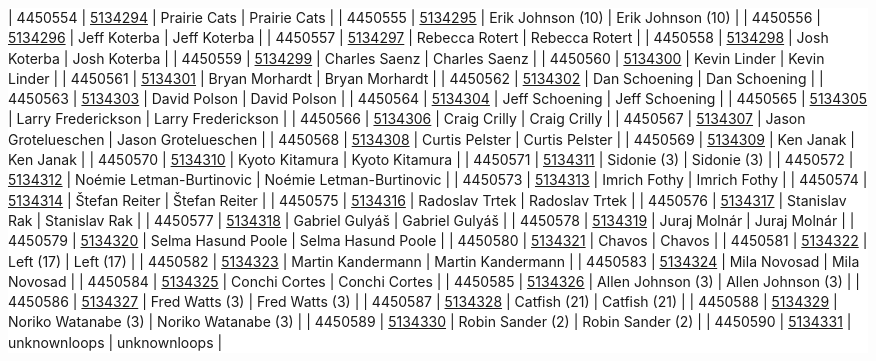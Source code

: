 | 4450554 | [5134294](https://www.discogs.com/artist/5134294) | Prairie Cats | Prairie Cats |
| 4450555 | [5134295](https://www.discogs.com/artist/5134295) | Erik Johnson (10) | Erik Johnson (10) |
| 4450556 | [5134296](https://www.discogs.com/artist/5134296) | Jeff Koterba | Jeff Koterba |
| 4450557 | [5134297](https://www.discogs.com/artist/5134297) | Rebecca Rotert | Rebecca Rotert |
| 4450558 | [5134298](https://www.discogs.com/artist/5134298) | Josh Koterba | Josh Koterba |
| 4450559 | [5134299](https://www.discogs.com/artist/5134299) | Charles Saenz | Charles Saenz |
| 4450560 | [5134300](https://www.discogs.com/artist/5134300) | Kevin Linder | Kevin Linder |
| 4450561 | [5134301](https://www.discogs.com/artist/5134301) | Bryan Morhardt | Bryan Morhardt |
| 4450562 | [5134302](https://www.discogs.com/artist/5134302) | Dan Schoening | Dan Schoening |
| 4450563 | [5134303](https://www.discogs.com/artist/5134303) | David Polson | David Polson |
| 4450564 | [5134304](https://www.discogs.com/artist/5134304) | Jeff Schoening | Jeff Schoening |
| 4450565 | [5134305](https://www.discogs.com/artist/5134305) | Larry Frederickson | Larry Frederickson |
| 4450566 | [5134306](https://www.discogs.com/artist/5134306) | Craig Crilly | Craig Crilly |
| 4450567 | [5134307](https://www.discogs.com/artist/5134307) | Jason Grotelueschen | Jason Grotelueschen |
| 4450568 | [5134308](https://www.discogs.com/artist/5134308) | Curtis Pelster | Curtis Pelster |
| 4450569 | [5134309](https://www.discogs.com/artist/5134309) | Ken Janak | Ken Janak |
| 4450570 | [5134310](https://www.discogs.com/artist/5134310) | Kyoto Kitamura | Kyoto Kitamura |
| 4450571 | [5134311](https://www.discogs.com/artist/5134311) | Sidonie (3) | Sidonie (3) |
| 4450572 | [5134312](https://www.discogs.com/artist/5134312) | Noémie Letman-Burtinovic | Noémie Letman-Burtinovic |
| 4450573 | [5134313](https://www.discogs.com/artist/5134313) | Imrich Fothy | Imrich Fothy |
| 4450574 | [5134314](https://www.discogs.com/artist/5134314) | Štefan Reiter | Štefan Reiter |
| 4450575 | [5134316](https://www.discogs.com/artist/5134316) | Radoslav Trtek | Radoslav Trtek |
| 4450576 | [5134317](https://www.discogs.com/artist/5134317) | Stanislav Rak | Stanislav Rak |
| 4450577 | [5134318](https://www.discogs.com/artist/5134318) | Gabriel Gulyáš | Gabriel Gulyáš |
| 4450578 | [5134319](https://www.discogs.com/artist/5134319) | Juraj Molnár | Juraj Molnár |
| 4450579 | [5134320](https://www.discogs.com/artist/5134320) | Selma Hasund Poole | Selma Hasund Poole |
| 4450580 | [5134321](https://www.discogs.com/artist/5134321) | Chavos | Chavos |
| 4450581 | [5134322](https://www.discogs.com/artist/5134322) | Left (17) | Left (17) |
| 4450582 | [5134323](https://www.discogs.com/artist/5134323) | Martin Kandermann | Martin Kandermann |
| 4450583 | [5134324](https://www.discogs.com/artist/5134324) | Mila Novosad | Mila Novosad |
| 4450584 | [5134325](https://www.discogs.com/artist/5134325) | Conchi Cortes | Conchi Cortes |
| 4450585 | [5134326](https://www.discogs.com/artist/5134326) | Allen Johnson (3) | Allen Johnson (3) |
| 4450586 | [5134327](https://www.discogs.com/artist/5134327) | Fred Watts (3) | Fred Watts (3) |
| 4450587 | [5134328](https://www.discogs.com/artist/5134328) | Catfish (21) | Catfish (21) |
| 4450588 | [5134329](https://www.discogs.com/artist/5134329) | Noriko Watanabe (3) | Noriko Watanabe (3) |
| 4450589 | [5134330](https://www.discogs.com/artist/5134330) | Robin Sander (2) | Robin Sander (2) |
| 4450590 | [5134331](https://www.discogs.com/artist/5134331) | unknownloops | unknownloops |